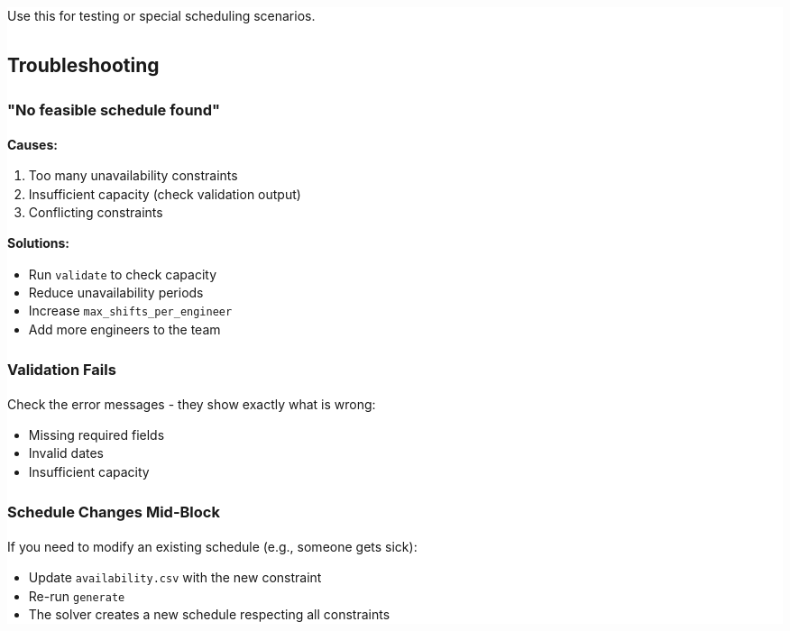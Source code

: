 Use this for testing or special scheduling scenarios.

## Troubleshooting

### "No feasible schedule found"

**Causes:**
1. Too many unavailability constraints
2. Insufficient capacity (check validation output)
3. Conflicting constraints

**Solutions:**
- Run `validate` to check capacity
- Reduce unavailability periods
- Increase `max_shifts_per_engineer`
- Add more engineers to the team

### Validation Fails

Check the error messages - they show exactly what is wrong:
- Missing required fields
- Invalid dates
- Insufficient capacity

### Schedule Changes Mid-Block

If you need to modify an existing schedule (e.g., someone gets sick):
- Update `availability.csv` with the new constraint
- Re-run `generate`
- The solver creates a new schedule respecting all constraints
